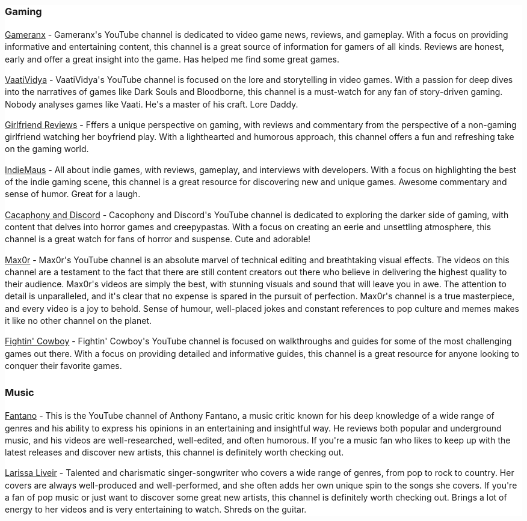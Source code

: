 ### Gaming

[Gameranx](https://www.youtube.com/@gameranxTV) -
Gameranx's YouTube channel is dedicated to video game news, reviews, and gameplay. With a focus on providing informative and entertaining content, this channel is a great source of information for gamers of all kinds. Reviews are honest, early and offer a great insight into the game. Has helped me find some great games.

[VaatiVidya](https://www.youtube.com/@VaatiVidya) -
VaatiVidya's YouTube channel is focused on the lore and storytelling in video games. With a passion for deep dives into the narratives of games like Dark Souls and Bloodborne, this channel is a must-watch for any fan of story-driven gaming. Nobody analyses games like Vaati. He's a master of his craft. Lore Daddy.

[Girlfriend Reviews](https://www.youtube.com/@GirlfriendReviews) -
Fffers a unique perspective on gaming, with reviews and commentary from the perspective of a non-gaming girlfriend watching her boyfriend play. With a lighthearted and humorous approach, this channel offers a fun and refreshing take on the gaming world.

[IndieMaus](https://www.youtube.com/@indeimaus) -
All about indie games, with reviews, gameplay, and interviews with developers. With a focus on highlighting the best of the indie gaming scene, this channel is a great resource for discovering new and unique games. Awesome commentary and sense of humor. Great for a laugh.

[Cacaphony and Discord](https://www.youtube.com/@CacophonyandDiscord) -
Cacophony and Discord's YouTube channel is dedicated to exploring the darker side of gaming, with content that delves into horror games and creepypastas. With a focus on creating an eerie and unsettling atmosphere, this channel is a great watch for fans of horror and suspense. Cute and adorable!

[Max0r](https://www.youtube.com/@Max0r) -
Max0r's YouTube channel is an absolute marvel of technical editing and breathtaking visual effects. The videos on this channel are a testament to the fact that there are still content creators out there who believe in delivering the highest quality to their audience. Max0r's videos are simply the best, with stunning visuals and sound that will leave you in awe. The attention to detail is unparalleled, and it's clear that no expense is spared in the pursuit of perfection. Max0r's channel is a true masterpiece, and every video is a joy to behold. Sense of humour, well-placed jokes and constant references to pop culture and memes makes it like no other channel on the planet.

[Fightin' Cowboy](https://www.youtube.com/@FightinCowboy) -
Fightin' Cowboy's YouTube channel is focused on walkthroughs and guides for some of the most challenging games out there. With a focus on providing detailed and informative guides, this channel is a great resource for anyone looking to conquer their favorite games.

### Music

[Fantano](https://www.youtube.com/@fantano) -
This is the YouTube channel of Anthony Fantano, a music critic known for his deep knowledge of a wide range of genres and his ability to express his opinions in an entertaining and insightful way. He reviews both popular and underground music, and his videos are well-researched, well-edited, and often humorous. If you're a music fan who likes to keep up with the latest releases and discover new artists, this channel is definitely worth checking out.

[Larissa Liveir](https://www.youtube.com/@LarissaLiveir) -
Talented and charismatic singer-songwriter who covers a wide range of genres, from pop to rock to country. Her covers are always well-produced and well-performed, and she often adds her own unique spin to the songs she covers. If you're a fan of pop music or just want to discover some great new artists, this channel is definitely worth checking out. Brings a lot of energy to her videos and is very entertaining to watch. Shreds on the guitar.
